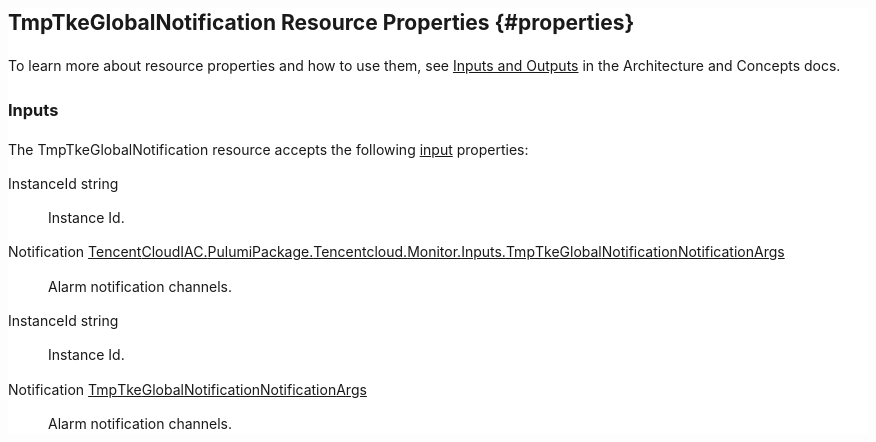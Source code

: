 ## TmpTkeGlobalNotification Resource Properties {#properties}

To learn more about resource properties and how to use them, see [Inputs and Outputs](/docs/intro/concepts/inputs-outputs) in the Architecture and Concepts docs.

### Inputs

The TmpTkeGlobalNotification resource accepts the following [input](/docs/intro/concepts/inputs-outputs) properties:



<div>
<pulumi-choosable type="language" values="csharp">
<dl class="resources-properties"><dt class="property-required"
            title="Required">
        <span id="instanceid_csharp">
<a data-swiftype-name="resource-property" data-swiftype-type="text" href="#instanceid_csharp" style="color: inherit; text-decoration: inherit;">Instance<wbr>Id</a>
</span>
        <span class="property-indicator"></span>
        <span class="property-type">string</span>
    </dt>
    <dd><p>Instance Id.</p>
</dd><dt class="property-required"
            title="Required">
        <span id="notification_csharp">
<a data-swiftype-name="resource-property" data-swiftype-type="text" href="#notification_csharp" style="color: inherit; text-decoration: inherit;">Notification</a>
</span>
        <span class="property-indicator"></span>
        <span class="property-type"><a href="#tmptkeglobalnotificationnotification">Tencent<wbr>Cloud<wbr>IAC.<wbr>Pulumi<wbr>Package.<wbr>Tencentcloud.<wbr>Monitor.<wbr>Inputs.<wbr>Tmp<wbr>Tke<wbr>Global<wbr>Notification<wbr>Notification<wbr>Args</a></span>
    </dt>
    <dd><p>Alarm notification channels.</p>
</dd></dl>
</pulumi-choosable>
</div>

<div>
<pulumi-choosable type="language" values="go">
<dl class="resources-properties"><dt class="property-required"
            title="Required">
        <span id="instanceid_go">
<a data-swiftype-name="resource-property" data-swiftype-type="text" href="#instanceid_go" style="color: inherit; text-decoration: inherit;">Instance<wbr>Id</a>
</span>
        <span class="property-indicator"></span>
        <span class="property-type">string</span>
    </dt>
    <dd><p>Instance Id.</p>
</dd><dt class="property-required"
            title="Required">
        <span id="notification_go">
<a data-swiftype-name="resource-property" data-swiftype-type="text" href="#notification_go" style="color: inherit; text-decoration: inherit;">Notification</a>
</span>
        <span class="property-indicator"></span>
        <span class="property-type"><a href="#tmptkeglobalnotificationnotification">Tmp<wbr>Tke<wbr>Global<wbr>Notification<wbr>Notification<wbr>Args</a></span>
    </dt>
    <dd><p>Alarm notification channels.</p>
</dd></dl>